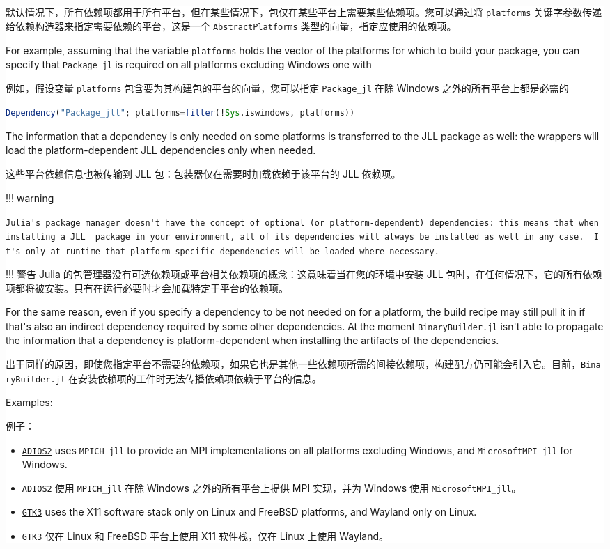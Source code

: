 默认情况下，所有依赖项都用于所有平台，但在某些情况下，包仅在某些平台上需要某些依赖项。您可以通过将 `platforms` 关键字参数传递给依赖构造器来指定需要依赖的平台，这是一个 `AbstractPlatforms` 类型的向量，指定应使用的依赖项。


For example, assuming that the variable `platforms` holds the vector of the platforms for which to build your package, you can specify that `Package_jl` is required on all platforms excluding Windows one with

例如，假设变量 `platforms` 包含要为其构建包的平台的向量，您可以指定 `Package_jl` 在除 Windows 之外的所有平台上都是必需的

```julia
Dependency("Package_jll"; platforms=filter(!Sys.iswindows, platforms))
```


The information that a dependency is only needed on some platforms is transferred to the JLL package as well: the wrappers will load the platform-dependent JLL dependencies only when needed.

这些平台依赖信息也被传输到 JLL 包：包装器仅在需要时加载依赖于该平台的 JLL 依赖项。


!!! warning

    Julia's package manager doesn't have the concept of optional (or platform-dependent) dependencies: this means that when installing a JLL  package in your environment, all of its dependencies will always be installed as well in any case.  It's only at runtime that platform-specific dependencies will be loaded where necessary.

!!! 警告
   Julia 的包管理器没有可选依赖项或平台相关依赖项的概念：这意味着当在您的环境中安装 JLL 包时，在任何情况下，它的所有依赖项都将被安装。只有在运行必要时才会加载特定于平台的依赖项。

   For the same reason, even if you specify a dependency to be not needed on for a platform, the build recipe may still pull it in if that's also an indirect dependency required by some other dependencies.  At the moment `BinaryBuilder.jl` isn't able to propagate the information that a dependency is platform-dependent when installing the artifacts of the dependencies.

   出于同样的原因，即使您指定平台不需要的依赖项，如果它也是其他一些依赖项所需的间接依赖项，构建配方仍可能会引入它。目前，`BinaryBuilder.jl` 在安装依赖项的工件时无法传播依赖项依赖于平台的信息。


Examples:

例子：


* [`ADIOS2`](https://github.com/JuliaPackaging/Yggdrasil/blob/0528e0f31b55355df632c79a2784621583443d9c/A/ADIOS2/build_tarballs.jl#L122-L123) uses `MPICH_jll` to provide an MPI implementations on all platforms excluding   Windows, and `MicrosoftMPI_jll` for Windows.

* [`ADIOS2`](https://github.com/JuliaPackaging/Yggdrasil/blob/0528e0f31b55355df632c79a2784621583443d9c/A/ADIOS2/build_tarballs.jl#L122-L123) 使用 `MPICH_jll` 在除 Windows 之外的所有平台上提供 MPI 实现，并为 Windows 使用 `MicrosoftMPI_jll`。


* [`GTK3`](https://github.com/JuliaPackaging/Yggdrasil/blob/0528e0f31b55355df632c79a2784621583443d9c/G/GTK3/build_tarballs.jl#L70-L104) uses the X11 software stack only on Linux and FreeBSD platforms, and Wayland only on Linux.

* [`GTK3`](https://github.com/JuliaPackaging/Yggdrasil/blob/0528e0f31b55355df632c79a2784621583443d9c/G/GTK3/build_tarballs.jl#L70-L104) 仅在 Linux 和 FreeBSD 平台上使用 X11 软件栈，仅在 Linux 上使用 Wayland。

